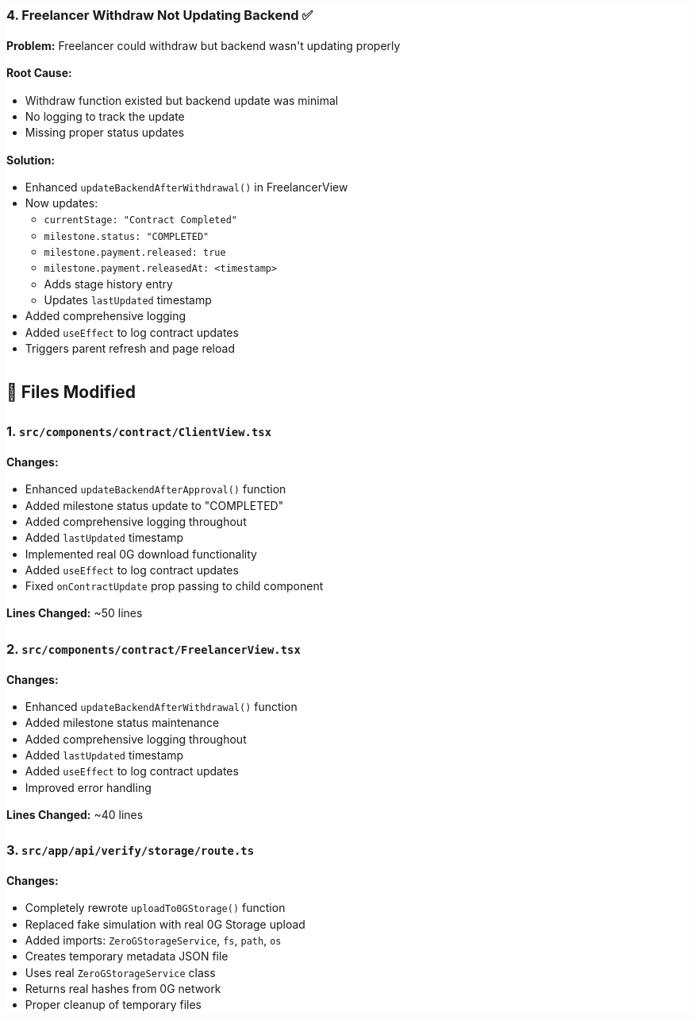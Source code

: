 ### 4. Freelancer Withdraw Not Updating Backend ✅
**Problem:** Freelancer could withdraw but backend wasn't updating properly

**Root Cause:**
- Withdraw function existed but backend update was minimal
- No logging to track the update
- Missing proper status updates

**Solution:**
- Enhanced `updateBackendAfterWithdrawal()` in FreelancerView
- Now updates:
  - `currentStage: "Contract Completed"`
  - `milestone.status: "COMPLETED"`
  - `milestone.payment.released: true`
  - `milestone.payment.releasedAt: <timestamp>`
  - Adds stage history entry
  - Updates `lastUpdated` timestamp
- Added comprehensive logging
- Added `useEffect` to log contract updates
- Triggers parent refresh and page reload

## 📝 Files Modified

### 1. `src/components/contract/ClientView.tsx`
**Changes:**
- Enhanced `updateBackendAfterApproval()` function
- Added milestone status update to "COMPLETED"
- Added comprehensive logging throughout
- Added `lastUpdated` timestamp
- Implemented real 0G download functionality
- Added `useEffect` to log contract updates
- Fixed `onContractUpdate` prop passing to child component

**Lines Changed:** ~50 lines

### 2. `src/components/contract/FreelancerView.tsx`
**Changes:**
- Enhanced `updateBackendAfterWithdrawal()` function
- Added milestone status maintenance
- Added comprehensive logging throughout
- Added `lastUpdated` timestamp
- Added `useEffect` to log contract updates
- Improved error handling

**Lines Changed:** ~40 lines

### 3. `src/app/api/verify/storage/route.ts`
**Changes:**
- Completely rewrote `uploadTo0GStorage()` function
- Replaced fake simulation with real 0G Storage upload
- Added imports: `ZeroGStorageService`, `fs`, `path`, `os`
- Creates temporary metadata JSON file
- Uses real `ZeroGStorageService` class
- Returns real hashes from 0G network
- Proper cleanup of temporary files

